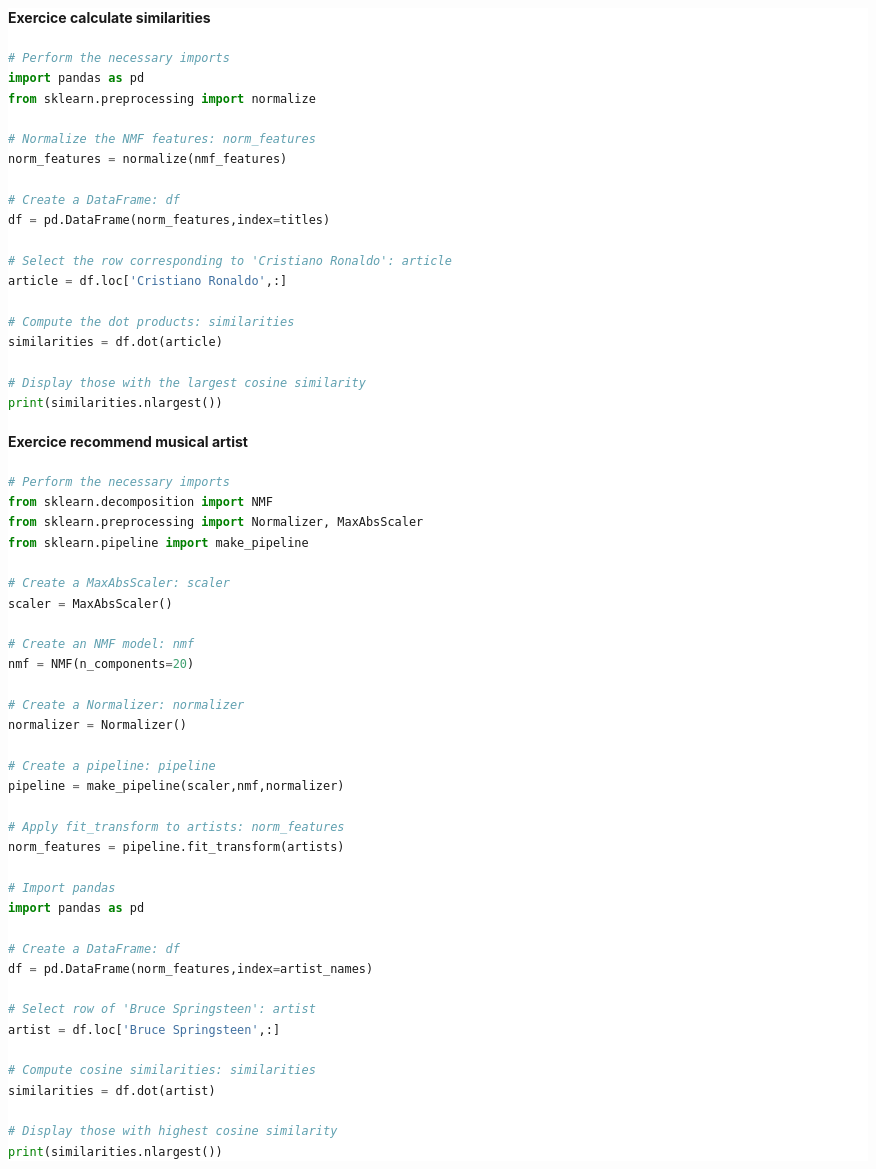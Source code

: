 #### Exercice calculate similarities

```python
# Perform the necessary imports
import pandas as pd
from sklearn.preprocessing import normalize

# Normalize the NMF features: norm_features
norm_features = normalize(nmf_features)

# Create a DataFrame: df
df = pd.DataFrame(norm_features,index=titles)

# Select the row corresponding to 'Cristiano Ronaldo': article
article = df.loc['Cristiano Ronaldo',:]

# Compute the dot products: similarities
similarities = df.dot(article)

# Display those with the largest cosine similarity
print(similarities.nlargest())
```

#### Exercice recommend musical artist

```python
# Perform the necessary imports
from sklearn.decomposition import NMF
from sklearn.preprocessing import Normalizer, MaxAbsScaler
from sklearn.pipeline import make_pipeline

# Create a MaxAbsScaler: scaler
scaler = MaxAbsScaler()

# Create an NMF model: nmf
nmf = NMF(n_components=20)

# Create a Normalizer: normalizer
normalizer = Normalizer()

# Create a pipeline: pipeline
pipeline = make_pipeline(scaler,nmf,normalizer)

# Apply fit_transform to artists: norm_features
norm_features = pipeline.fit_transform(artists)

# Import pandas
import pandas as pd

# Create a DataFrame: df
df = pd.DataFrame(norm_features,index=artist_names)

# Select row of 'Bruce Springsteen': artist
artist = df.loc['Bruce Springsteen',:]

# Compute cosine similarities: similarities
similarities = df.dot(artist)

# Display those with highest cosine similarity
print(similarities.nlargest())

```


